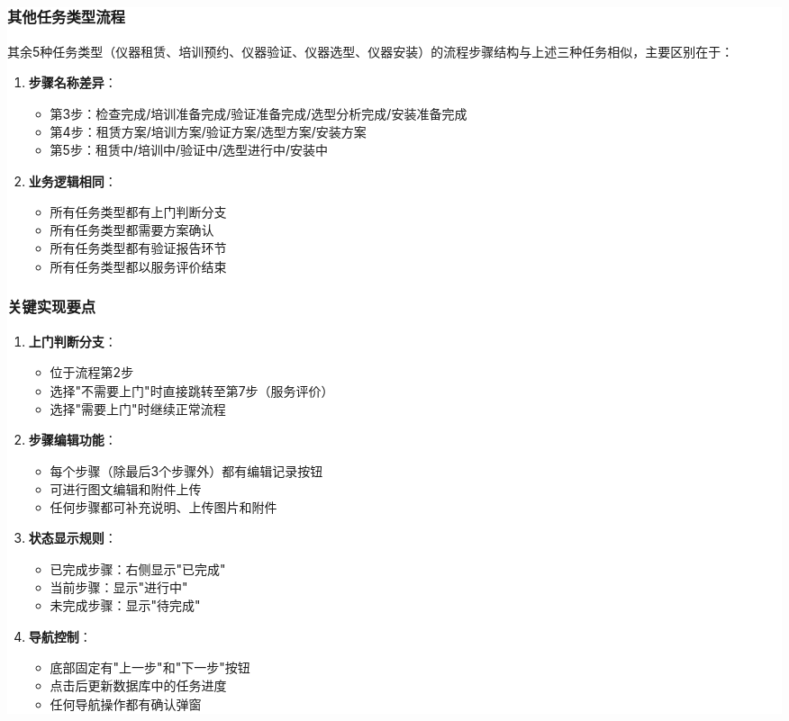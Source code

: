 ### 其他任务类型流程
其余5种任务类型（仪器租赁、培训预约、仪器验证、仪器选型、仪器安装）的流程步骤结构与上述三种任务相似，主要区别在于：

1. **步骤名称差异**：
   - 第3步：检查完成/培训准备完成/验证准备完成/选型分析完成/安装准备完成
   - 第4步：租赁方案/培训方案/验证方案/选型方案/安装方案
   - 第5步：租赁中/培训中/验证中/选型进行中/安装中

2. **业务逻辑相同**：
   - 所有任务类型都有上门判断分支
   - 所有任务类型都需要方案确认
   - 所有任务类型都有验证报告环节
   - 所有任务类型都以服务评价结束

### 关键实现要点

1. **上门判断分支**：
   - 位于流程第2步
   - 选择"不需要上门"时直接跳转至第7步（服务评价）
   - 选择"需要上门"时继续正常流程

2. **步骤编辑功能**：
   - 每个步骤（除最后3个步骤外）都有编辑记录按钮
   - 可进行图文编辑和附件上传
   - 任何步骤都可补充说明、上传图片和附件

3. **状态显示规则**：
   - 已完成步骤：右侧显示"已完成"
   - 当前步骤：显示"进行中"
   - 未完成步骤：显示"待完成"

4. **导航控制**：
   - 底部固定有"上一步"和"下一步"按钮
   - 点击后更新数据库中的任务进度
   - 任何导航操作都有确认弹窗
